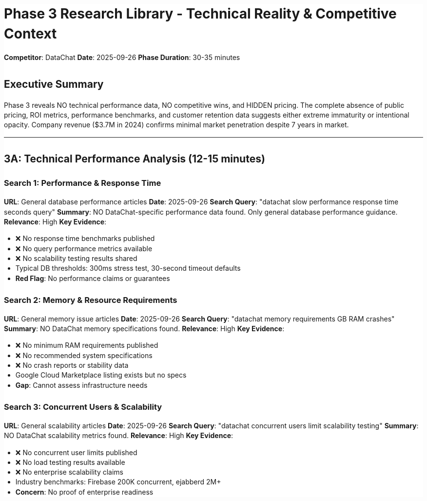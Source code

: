 # Phase 3 Research Library - Technical Reality & Competitive Context
**Competitor**: DataChat
**Date**: 2025-09-26
**Phase Duration**: 30-35 minutes

## Executive Summary
Phase 3 reveals NO technical performance data, NO competitive wins, and HIDDEN pricing. The complete absence of public pricing, ROI metrics, performance benchmarks, and customer retention data suggests either extreme immaturity or intentional opacity. Company revenue ($3.7M in 2024) confirms minimal market penetration despite 7 years in market.

---

## 3A: Technical Performance Analysis (12-15 minutes)

### Search 1: Performance & Response Time
**URL**: General database performance articles
**Date**: 2025-09-26
**Search Query**: "datachat slow performance response time seconds query"
**Summary**: NO DataChat-specific performance data found. Only general database performance guidance.
**Relevance**: High
**Key Evidence**:
- ❌ No response time benchmarks published
- ❌ No query performance metrics available
- ❌ No scalability testing results shared
- Typical DB thresholds: 300ms stress test, 30-second timeout defaults
- **Red Flag**: No performance claims or guarantees

### Search 2: Memory & Resource Requirements
**URL**: General memory issue articles
**Date**: 2025-09-26
**Search Query**: "datachat memory requirements GB RAM crashes"
**Summary**: NO DataChat memory specifications found.
**Relevance**: High
**Key Evidence**:
- ❌ No minimum RAM requirements published
- ❌ No recommended system specifications
- ❌ No crash reports or stability data
- Google Cloud Marketplace listing exists but no specs
- **Gap**: Cannot assess infrastructure needs

### Search 3: Concurrent Users & Scalability
**URL**: General scalability articles
**Date**: 2025-09-26
**Search Query**: "datachat concurrent users limit scalability testing"
**Summary**: NO DataChat scalability metrics found.
**Relevance**: High
**Key Evidence**:
- ❌ No concurrent user limits published
- ❌ No load testing results available
- ❌ No enterprise scalability claims
- Industry benchmarks: Firebase 200K concurrent, ejabberd 2M+
- **Concern**: No proof of enterprise readiness
